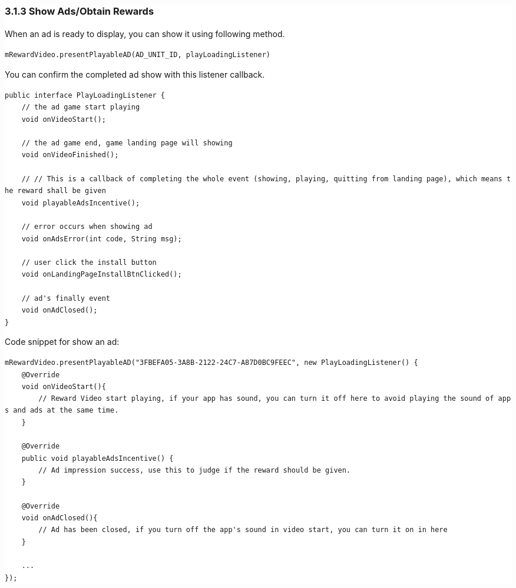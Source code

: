 ### 3.1.3 Show Ads/Obtain Rewards
When an ad is ready to display, you can show it using following method.
```
mRewardVideo.presentPlayableAD(AD_UNIT_ID, playLoadingListener)
```
You can confirm the completed ad show with this listener callback.  
```
public interface PlayLoadingListener {
    // the ad game start playing
    void onVideoStart();

    // the ad game end, game landing page will showing
    void onVideoFinished();

    // // This is a callback of completing the whole event (showing, playing, quitting from landing page), which means the reward shall be given
    void playableAdsIncentive();

    // error occurs when showing ad
    void onAdsError(int code, String msg);

    // user click the install button
    void onLandingPageInstallBtnClicked();

    // ad's finally event
    void onAdClosed();
}
```

Code snippet for show an ad:
```
mRewardVideo.presentPlayableAD("3FBEFA05-3A8B-2122-24C7-A87D0BC9FEEC", new PlayLoadingListener() {
    @Override
    void onVideoStart(){
        // Reward Video start playing, if your app has sound, you can turn it off here to avoid playing the sound of apps and ads at the same time.
    }

    @Override
    public void playableAdsIncentive() {
        // Ad impression success, use this to judge if the reward should be given.
    }

    @Override
    void onAdClosed(){
        // Ad has been closed, if you turn off the app's sound in video start, you can turn it on in here
    }

    ...
});
```
